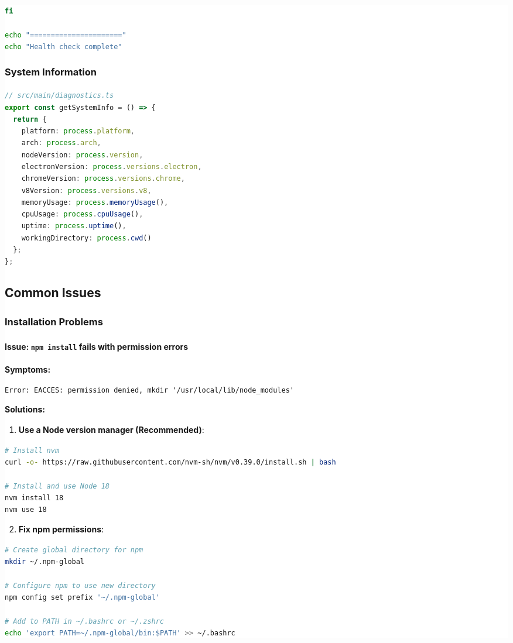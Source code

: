 ```bash
fi

echo "======================"
echo "Health check complete"
```

### System Information

```typescript
// src/main/diagnostics.ts
export const getSystemInfo = () => {
  return {
    platform: process.platform,
    arch: process.arch,
    nodeVersion: process.version,
    electronVersion: process.versions.electron,
    chromeVersion: process.versions.chrome,
    v8Version: process.versions.v8,
    memoryUsage: process.memoryUsage(),
    cpuUsage: process.cpuUsage(),
    uptime: process.uptime(),
    workingDirectory: process.cwd()
  };
};
```

## Common Issues

### Installation Problems

#### Issue: `npm install` fails with permission errors

**Symptoms:**
```
Error: EACCES: permission denied, mkdir '/usr/local/lib/node_modules'
```

**Solutions:**

1. **Use a Node version manager (Recommended)**:
```bash
# Install nvm
curl -o- https://raw.githubusercontent.com/nvm-sh/nvm/v0.39.0/install.sh | bash

# Install and use Node 18
nvm install 18
nvm use 18
```

2. **Fix npm permissions**:
```bash
# Create global directory for npm
mkdir ~/.npm-global

# Configure npm to use new directory
npm config set prefix '~/.npm-global'

# Add to PATH in ~/.bashrc or ~/.zshrc
echo 'export PATH=~/.npm-global/bin:$PATH' >> ~/.bashrc
```
